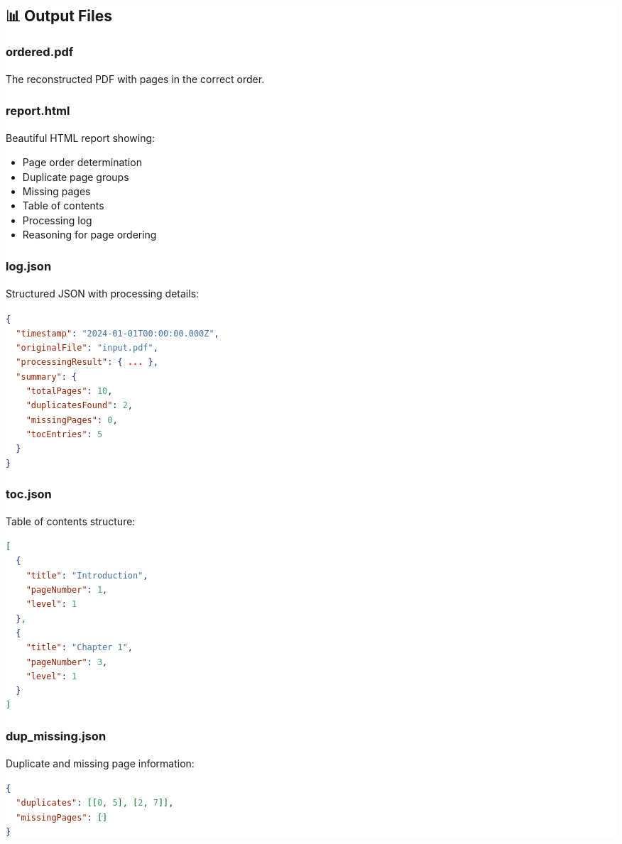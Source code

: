 ## 📊 Output Files

### ordered.pdf
The reconstructed PDF with pages in the correct order.

### report.html
Beautiful HTML report showing:
- Page order determination
- Duplicate page groups
- Missing pages
- Table of contents
- Processing log
- Reasoning for page ordering

### log.json
Structured JSON with processing details:
```json
{
  "timestamp": "2024-01-01T00:00:00.000Z",
  "originalFile": "input.pdf",
  "processingResult": { ... },
  "summary": {
    "totalPages": 10,
    "duplicatesFound": 2,
    "missingPages": 0,
    "tocEntries": 5
  }
}
```

### toc.json
Table of contents structure:
```json
[
  {
    "title": "Introduction",
    "pageNumber": 1,
    "level": 1
  },
  {
    "title": "Chapter 1",
    "pageNumber": 3,
    "level": 1
  }
]
```

### dup_missing.json
Duplicate and missing page information:
```json
{
  "duplicates": [[0, 5], [2, 7]],
  "missingPages": []
}
```
